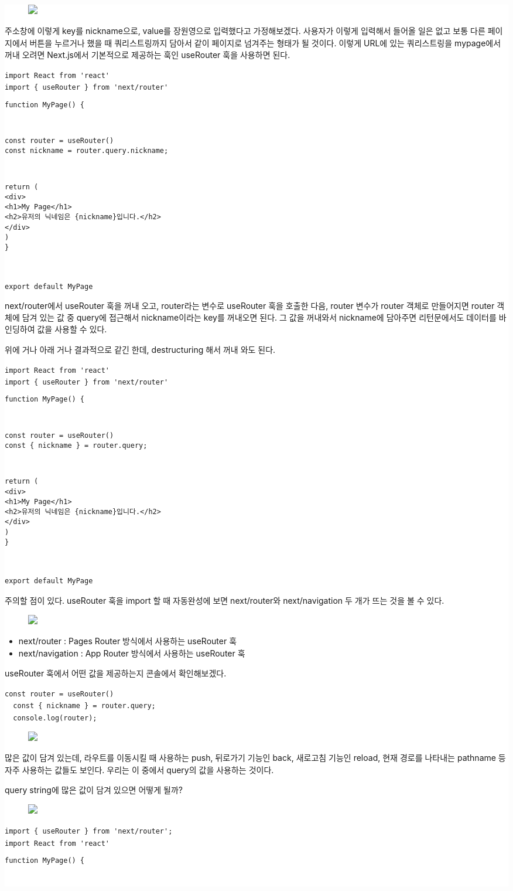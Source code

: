 <p><figure class="imageblock alignCenter" data-ke-mobileStyle="widthOrigin" data-origin-width="944" data-origin-height="72"><span data-url="https://blog.kakaocdn.net/dn/cY0ZGE/btsJgR69KIs/j1vRSCV6p7OXX41EobPMz1/img.png" data-phocus="https://blog.kakaocdn.net/dn/cY0ZGE/btsJgR69KIs/j1vRSCV6p7OXX41EobPMz1/img.png"><img src="https://blog.kakaocdn.net/dn/cY0ZGE/btsJgR69KIs/j1vRSCV6p7OXX41EobPMz1/img.png" srcset="https://img1.daumcdn.net/thumb/R1280x0/?scode=mtistory2&fname=https%3A%2F%2Fblog.kakaocdn.net%2Fdn%2FcY0ZGE%2FbtsJgR69KIs%2Fj1vRSCV6p7OXX41EobPMz1%2Fimg.png" onerror="this.onerror=null; this.src='//t1.daumcdn.net/tistory_admin/static/images/no-image-v1.png'; this.srcset='//t1.daumcdn.net/tistory_admin/static/images/no-image-v1.png';" data-origin-width="944" data-origin-height="72"/></span></figure>
</p>
<p data-ke-size="size16">주소창에 이렇게 key를 nickname으로, value를 장원영으로 입력했다고 가정해보겠다. 사용자가 이렇게 입력해서 들어올 일은 없고 보통 다른 페이지에서 버튼을 누르거나 했을 때 쿼리스트링까지 담아서 같이 페이지로 넘겨주는 형태가 될 것이다. 이렇게 URL에 있는 쿼리스트링을 mypage에서 꺼내 오려면 Next.js에서 기본적으로 제공하는 훅인 useRouter 훅을 사용하면 된다.</p>
<pre id="code_1724760915561" class="typescript" data-ke-language="typescript" data-ke-type="codeblock"><code>import React from 'react'
import { useRouter } from 'next/router'
<p>function MyPage() {</p>
<p>const router = useRouter()
const nickname = router.query.nickname;</p>
<p>return (
&lt;div&gt;
&lt;h1&gt;My Page&lt;/h1&gt;
&lt;h2&gt;유저의 닉네임은 {nickname}입니다.&lt;/h2&gt;
&lt;/div&gt;
)
}</p>
<p>export default MyPage</code></pre></p>
<p data-ke-size="size16">next/router에서 useRouter 훅을 꺼내 오고, router라는 변수로 useRouter 훅을 호출한 다음, router 변수가 router 객체로 만들어지면 router 객체에 담겨 있는 값 중 query에 접근해서 nickname이라는 key를 꺼내오면 된다. 그 값을 꺼내와서 nickname에 담아주면 리턴문에서도 데이터를 바인딩하여 값을 사용할 수 있다.</p>
<p data-ke-size="size16">위에 거나 아래 거나 결과적으로 같긴 한데, destructuring 해서 꺼내 와도 된다.</p>
<pre id="code_1724761083757" class="typescript" data-ke-language="typescript" data-ke-type="codeblock"><code>import React from 'react'
import { useRouter } from 'next/router'
<p>function MyPage() {</p>
<p>const router = useRouter()
const { nickname } = router.query;</p>
<p>return (
&lt;div&gt;
&lt;h1&gt;My Page&lt;/h1&gt;
&lt;h2&gt;유저의 닉네임은 {nickname}입니다.&lt;/h2&gt;
&lt;/div&gt;
)
}</p>
<p>export default MyPage</code></pre></p>
<p data-ke-size="size16">주의할 점이 있다. useRouter 훅을 import 할 때 자동완성에 보면 next/router와 next/navigation 두 개가 뜨는 것을 볼 수 있다.</p>
<p><figure class="imageblock alignCenter" data-ke-mobileStyle="widthOrigin" data-origin-width="1218" data-origin-height="280"><span data-url="https://blog.kakaocdn.net/dn/ckFOYD/btsJhFd3NxF/wB8kS4ig5VzCAQnhw8yhjK/img.png" data-phocus="https://blog.kakaocdn.net/dn/ckFOYD/btsJhFd3NxF/wB8kS4ig5VzCAQnhw8yhjK/img.png"><img src="https://blog.kakaocdn.net/dn/ckFOYD/btsJhFd3NxF/wB8kS4ig5VzCAQnhw8yhjK/img.png" srcset="https://img1.daumcdn.net/thumb/R1280x0/?scode=mtistory2&fname=https%3A%2F%2Fblog.kakaocdn.net%2Fdn%2FckFOYD%2FbtsJhFd3NxF%2FwB8kS4ig5VzCAQnhw8yhjK%2Fimg.png" onerror="this.onerror=null; this.src='//t1.daumcdn.net/tistory_admin/static/images/no-image-v1.png'; this.srcset='//t1.daumcdn.net/tistory_admin/static/images/no-image-v1.png';" data-origin-width="1218" data-origin-height="280"/></span></figure>
</p>
<ul style="list-style-type: disc;" data-ke-list-type="disc">
<li>next/router : Pages Router 방식에서 사용하는 useRouter 훅</li>
<li>next/navigation : App Router 방식에서 사용하는 useRouter 훅</li>
</ul>
<p data-ke-size="size16">useRouter 훅에서 어떤 값을 제공하는지 콘솔에서 확인해보겠다.</p>
<pre id="code_1724761497800" class="typescript" data-ke-language="typescript" data-ke-type="codeblock"><code>const router = useRouter()
  const { nickname } = router.query;
  console.log(router);</code></pre>
<p><figure class="imageblock alignCenter" data-ke-mobileStyle="widthOrigin" data-origin-width="824" data-origin-height="760"><span data-url="https://blog.kakaocdn.net/dn/7nfmX/btsJgHKnKG1/TvB4qsWMhJCPaHOitNJrK1/img.png" data-phocus="https://blog.kakaocdn.net/dn/7nfmX/btsJgHKnKG1/TvB4qsWMhJCPaHOitNJrK1/img.png"><img src="https://blog.kakaocdn.net/dn/7nfmX/btsJgHKnKG1/TvB4qsWMhJCPaHOitNJrK1/img.png" srcset="https://img1.daumcdn.net/thumb/R1280x0/?scode=mtistory2&fname=https%3A%2F%2Fblog.kakaocdn.net%2Fdn%2F7nfmX%2FbtsJgHKnKG1%2FTvB4qsWMhJCPaHOitNJrK1%2Fimg.png" onerror="this.onerror=null; this.src='//t1.daumcdn.net/tistory_admin/static/images/no-image-v1.png'; this.srcset='//t1.daumcdn.net/tistory_admin/static/images/no-image-v1.png';" data-origin-width="824" data-origin-height="760"/></span></figure>
</p>
<p data-ke-size="size16">많은 값이 담겨 있는데, 라우트를 이동시킬 때 사용하는 push, 뒤로가기 기능인 back, 새로고침 기능인 reload, 현재 경로를 나타내는 pathname 등 자주 사용하는 값들도 보인다. 우리는 이 중에서 query의 값을 사용하는 것이다.</p>
<p data-ke-size="size16">query string에 많은 값이 담겨 있으면 어떻게 될까?</p>
<p><figure class="imageblock alignCenter" data-ke-mobileStyle="widthOrigin" data-origin-width="3172" data-origin-height="1302"><span data-url="https://blog.kakaocdn.net/dn/ctDFK8/btsJhkOvNBp/nImnajVkFdNPQpE4hKZP10/img.png" data-phocus="https://blog.kakaocdn.net/dn/ctDFK8/btsJhkOvNBp/nImnajVkFdNPQpE4hKZP10/img.png"><img src="https://blog.kakaocdn.net/dn/ctDFK8/btsJhkOvNBp/nImnajVkFdNPQpE4hKZP10/img.png" srcset="https://img1.daumcdn.net/thumb/R1280x0/?scode=mtistory2&fname=https%3A%2F%2Fblog.kakaocdn.net%2Fdn%2FctDFK8%2FbtsJhkOvNBp%2FnImnajVkFdNPQpE4hKZP10%2Fimg.png" onerror="this.onerror=null; this.src='//t1.daumcdn.net/tistory_admin/static/images/no-image-v1.png'; this.srcset='//t1.daumcdn.net/tistory_admin/static/images/no-image-v1.png';" data-origin-width="3172" data-origin-height="1302"/></span></figure>
</p>
<pre id="code_1724761745046" class="typescript" data-ke-language="typescript" data-ke-type="codeblock"><code>import { useRouter } from 'next/router';
import React from 'react'
<p>function MyPage() {